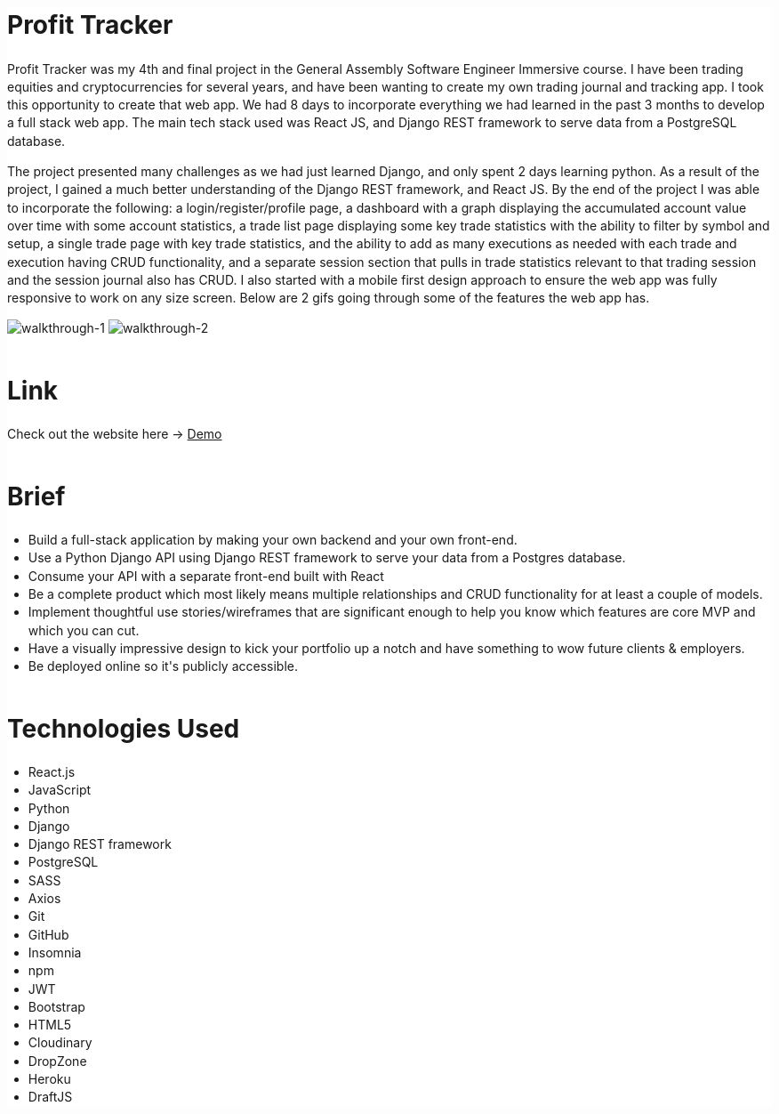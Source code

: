# Profit Tracker

  Profit Tracker was my 4th and final project in the General Assembly Software Engineer Immersive course. I have been trading equities and cryptocurrencies for several years, and have been wanting to create my own trading journal and tracking app. I took this opportunity to create that web app. We had 8 days to incorporate everything we had learned in the past 3 months to develop a full stack web app. The main tech stack used was React JS, and Django REST framework to serve data from a PostgreSQL database.
  
  The project presented many challenges as we had just learned Django, and only spent 2 days learning python. As a result of the project, I gained a much better understanding of the Django REST framework, and React JS. By the end of the project I was able to incorporate the following: a login/register/profile page, a dashboard with a graph displaying the accumulated account value over time with some account statistics, a trade list page displaying some key trade statistics with the ability to filter by symbol and setup, a single trade page with key trade statistics, and the ability to add as many executions as needed with each trade and execution having CRUD functionality, and a separate session section that pulls in trade statistics relevant to that trading session and the session journal also has CRUD. I also started with a mobile first design approach to ensure the web app was fully responsive to work on any size screen. Below are 2 gifs going through some of the features the web app has.
  
![walkthrough-1](https://media.giphy.com/media/VpuPEeUe5PwYNkGZ2U/giphy.gif)
![walkthrough-2](https://media.giphy.com/media/0YmcAXXjKf1f2u8Jmn/giphy.gif)
  
# Link
Check out the website here → [Demo](https://profit-tracker.herokuapp.com/)

# Brief
- Build a full-stack application by making your own backend and your own front-end.
- Use a Python Django API using Django REST framework to serve your data from a Postgres database.
- Consume your API with a separate front-end built with React
- Be a complete product which most likely means multiple relationships and CRUD functionality for at least a couple of models.
- Implement thoughtful use stories/wireframes that are significant enough to help you know which features are core MVP and which you can cut.
- Have a visually impressive design to kick your portfolio up a notch and have something to wow future clients & employers.
- Be deployed online so it's publicly accessible.

# Technologies Used
- React.js
- JavaScript
- Python
- Django
- Django REST framework
- PostgreSQL
- SASS
- Axios
- Git
- GitHub
- Insomnia
- npm
- JWT
- Bootstrap
- HTML5
- Cloudinary
- DropZone
- Heroku
- DraftJS
